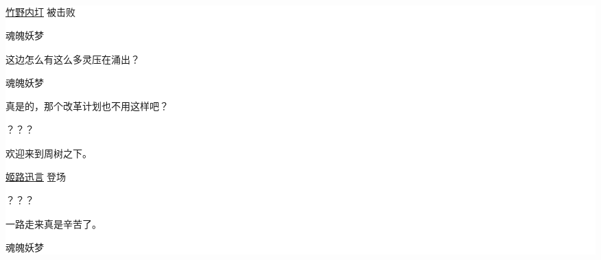 </td>
<th colspan="2">
<p><a href="./竹野内圢.md" title="竹野内圢">竹野内圢</a> 被击败
</p>
</th></tr>
<tr>
<th style="width: 12%">
<p>魂魄妖梦
</p>
</th>
<td style="width: 44%" lang="ja">
</td>
<td style="width: 44%">
<p>这边怎么有这么多灵压在涌出？
</p>
</td></tr>
<tr>
<th style="width: 12%">
<p>魂魄妖梦
</p>
</th>
<td style="width: 44%" lang="ja">
</td>
<td style="width: 44%">
<p>真是的，那个改革计划也不用这样吧？
</p>
</td></tr>
<tr>
<th style="width: 12%">
<p>？？？
</p>
</th>
<td style="width: 44%" lang="ja">
</td>
<td style="width: 44%">
<p>欢迎来到周树之下。
</p>
</td></tr>
<tr>
<td>
</td>
<th colspan="2">
<p><a href="./姬路迅言.md" title="姬路迅言">姬路迅言</a> 登场
</p>
</th></tr>
<tr>
<th style="width: 12%">
<p>？？？
</p>
</th>
<td style="width: 44%" lang="ja">
</td>
<td style="width: 44%">
<p>一路走来真是辛苦了。
</p>
</td></tr>
<tr>
<th style="width: 12%">
<p>魂魄妖梦
</p>
</th>
<td style="width: 44%" lang="ja">
</td>
<td style="width: 44%">